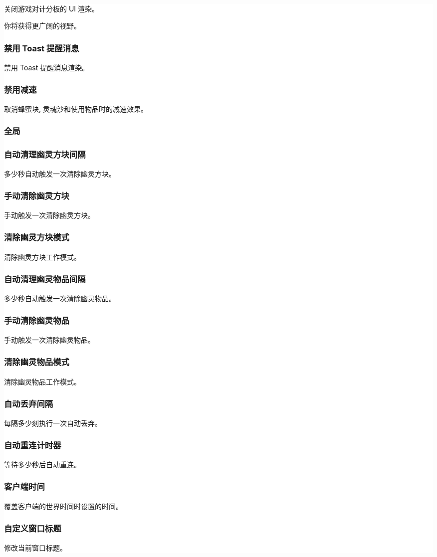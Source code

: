 关闭游戏对计分板的 UI 渲染。

你将获得更广阔的视野。

### 禁用 Toast 提醒消息

禁用 Toast 提醒消息渲染。

### 禁用减速

取消蜂蜜块, 灵魂沙和使用物品时的减速效果。

### 全局

### 自动清理幽灵方块间隔

多少秒自动触发一次清除幽灵方块。

### 手动清除幽灵方块

手动触发一次清除幽灵方块。

### 清除幽灵方块模式

清除幽灵方块工作模式。

### 自动清理幽灵物品间隔

多少秒自动触发一次清除幽灵物品。

### 手动清除幽灵物品

手动触发一次清除幽灵物品。

### 清除幽灵物品模式

清除幽灵物品工作模式。

### 自动丢弃间隔

每隔多少刻执行一次自动丢弃。

### 自动重连计时器

等待多少秒后自动重连。

### 客户端时间

覆盖客户端的世界时间时设置的时间。

### 自定义窗口标题

修改当前窗口标题。
